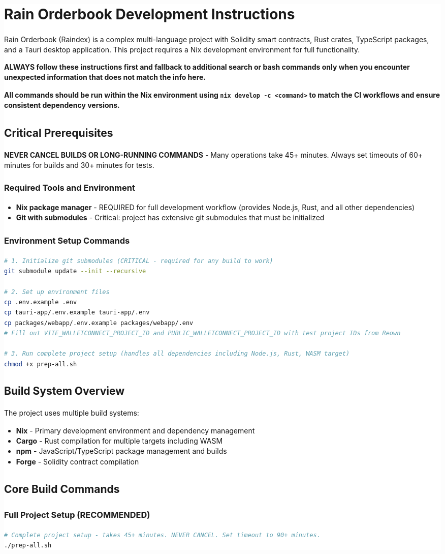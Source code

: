 # Rain Orderbook Development Instructions

Rain Orderbook (Raindex) is a complex multi-language project with Solidity smart contracts, Rust crates, TypeScript packages, and a Tauri desktop application. This project requires a Nix development environment for full functionality.

**ALWAYS follow these instructions first and fallback to additional search or bash commands only when you encounter unexpected information that does not match the info here.**

**All commands should be run within the Nix environment using `nix develop -c <command>` to match the CI workflows and ensure consistent dependency versions.**

## Critical Prerequisites

**NEVER CANCEL BUILDS OR LONG-RUNNING COMMANDS** - Many operations take 45+ minutes. Always set timeouts of 60+ minutes for builds and 30+ minutes for tests.

### Required Tools and Environment

- **Nix package manager** - REQUIRED for full development workflow (provides Node.js, Rust, and all other dependencies)
- **Git with submodules** - Critical: project has extensive git submodules that must be initialized

### Environment Setup Commands

```bash
# 1. Initialize git submodules (CRITICAL - required for any build to work)
git submodule update --init --recursive

# 2. Set up environment files
cp .env.example .env
cp tauri-app/.env.example tauri-app/.env
cp packages/webapp/.env.example packages/webapp/.env
# Fill out VITE_WALLETCONNECT_PROJECT_ID and PUBLIC_WALLETCONNECT_PROJECT_ID with test project IDs from Reown

# 3. Run complete project setup (handles all dependencies including Node.js, Rust, WASM target)
chmod +x prep-all.sh
```

## Build System Overview

The project uses multiple build systems:
- **Nix** - Primary development environment and dependency management
- **Cargo** - Rust compilation for multiple targets including WASM
- **npm** - JavaScript/TypeScript package management and builds
- **Forge** - Solidity contract compilation

## Core Build Commands

### Full Project Setup (RECOMMENDED)
```bash
# Complete project setup - takes 45+ minutes. NEVER CANCEL. Set timeout to 90+ minutes.
./prep-all.sh
```
